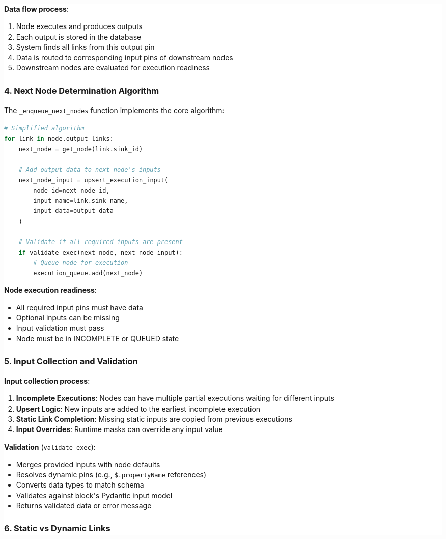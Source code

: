 **Data flow process**:
1. Node executes and produces outputs
2. Each output is stored in the database
3. System finds all links from this output pin
4. Data is routed to corresponding input pins of downstream nodes
5. Downstream nodes are evaluated for execution readiness

### 4. Next Node Determination Algorithm

The `_enqueue_next_nodes` function implements the core algorithm:

```python
# Simplified algorithm
for link in node.output_links:
    next_node = get_node(link.sink_id)
    
    # Add output data to next node's inputs
    next_node_input = upsert_execution_input(
        node_id=next_node_id,
        input_name=link.sink_name,
        input_data=output_data
    )
    
    # Validate if all required inputs are present
    if validate_exec(next_node, next_node_input):
        # Queue node for execution
        execution_queue.add(next_node)
```

**Node execution readiness**:
- All required input pins must have data
- Optional inputs can be missing
- Input validation must pass
- Node must be in INCOMPLETE or QUEUED state

### 5. Input Collection and Validation

**Input collection process**:

1. **Incomplete Executions**: Nodes can have multiple partial executions waiting for different inputs
2. **Upsert Logic**: New inputs are added to the earliest incomplete execution
3. **Static Link Completion**: Missing static inputs are copied from previous executions
4. **Input Overrides**: Runtime masks can override any input value

**Validation** (`validate_exec`):
- Merges provided inputs with node defaults
- Resolves dynamic pins (e.g., `$.propertyName` references)
- Converts data types to match schema
- Validates against block's Pydantic input model
- Returns validated data or error message

### 6. Static vs Dynamic Links
